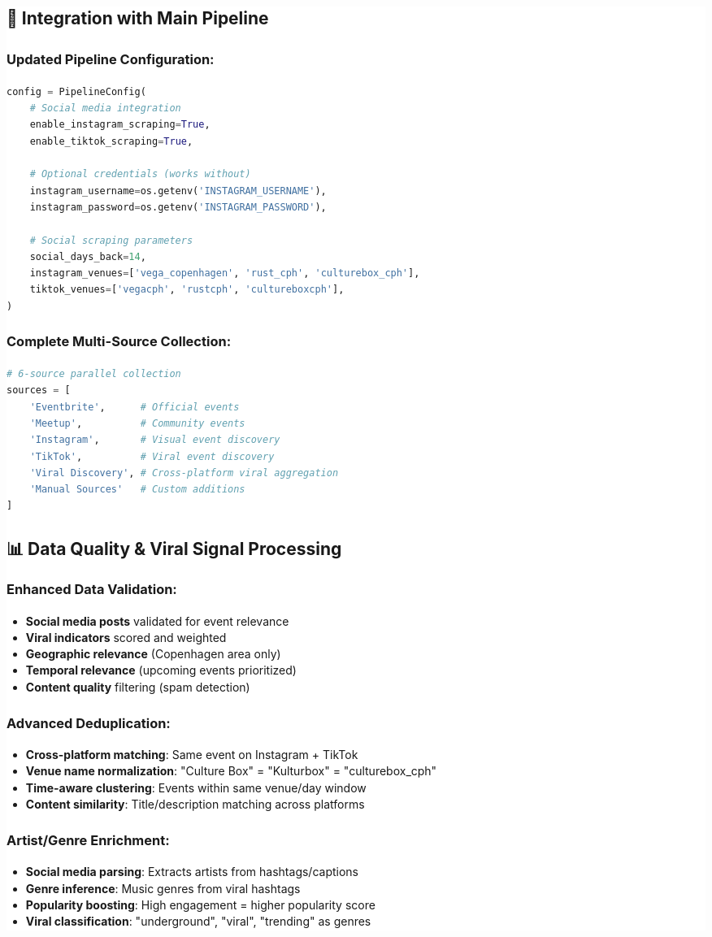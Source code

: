 ## 🔧 Integration with Main Pipeline

### Updated Pipeline Configuration:
```python
config = PipelineConfig(
    # Social media integration
    enable_instagram_scraping=True,
    enable_tiktok_scraping=True,
    
    # Optional credentials (works without)
    instagram_username=os.getenv('INSTAGRAM_USERNAME'),
    instagram_password=os.getenv('INSTAGRAM_PASSWORD'),
    
    # Social scraping parameters
    social_days_back=14,
    instagram_venues=['vega_copenhagen', 'rust_cph', 'culturebox_cph'],
    tiktok_venues=['vegacph', 'rustcph', 'cultureboxcph'],
)
```

### Complete Multi-Source Collection:
```python
# 6-source parallel collection
sources = [
    'Eventbrite',      # Official events
    'Meetup',          # Community events  
    'Instagram',       # Visual event discovery
    'TikTok',          # Viral event discovery
    'Viral Discovery', # Cross-platform viral aggregation
    'Manual Sources'   # Custom additions
]
```

## 📊 Data Quality & Viral Signal Processing

### Enhanced Data Validation:
- **Social media posts** validated for event relevance
- **Viral indicators** scored and weighted
- **Geographic relevance** (Copenhagen area only)
- **Temporal relevance** (upcoming events prioritized)
- **Content quality** filtering (spam detection)

### Advanced Deduplication:
- **Cross-platform matching**: Same event on Instagram + TikTok
- **Venue name normalization**: "Culture Box" = "Kulturbox" = "culturebox_cph"
- **Time-aware clustering**: Events within same venue/day window
- **Content similarity**: Title/description matching across platforms

### Artist/Genre Enrichment:
- **Social media parsing**: Extracts artists from hashtags/captions
- **Genre inference**: Music genres from viral hashtags
- **Popularity boosting**: High engagement = higher popularity score
- **Viral classification**: "underground", "viral", "trending" as genres
